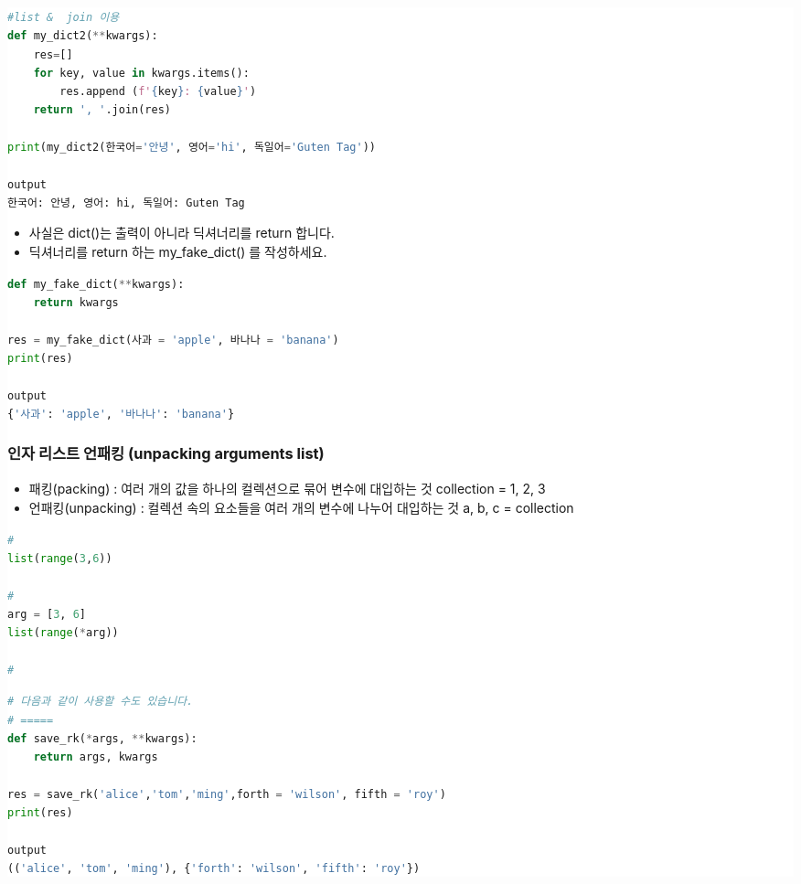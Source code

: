 ```python
#list &  join 이용
def my_dict2(**kwargs):
    res=[]
    for key, value in kwargs.items():
        res.append (f'{key}: {value}')
    return ', '.join(res)

print(my_dict2(한국어='안녕', 영어='hi', 독일어='Guten Tag'))

output
한국어: 안녕, 영어: hi, 독일어: Guten Tag
```



* 사실은 dict()는 출력이 아니라 딕셔너리를 return 합니다. 
* 딕셔너리를 return 하는 my_fake_dict() 를 작성하세요.

```python
def my_fake_dict(**kwargs):
    return kwargs

res = my_fake_dict(사과 = 'apple', 바나나 = 'banana')
print(res)

output
{'사과': 'apple', '바나나': 'banana'}
```



### 인자 리스트 언패킹 (unpacking arguments list)

* 패킹(packing) : 여러 개의 값을 하나의 컬렉션으로 묶어 변수에 대입하는 것
  collection = 1, 2, 3
* 언패킹(unpacking) : 컬렉션 속의 요소들을 여러 개의 변수에 나누어 대입하는 것
  a, b, c = collection

```python
#
list(range(3,6))

#
arg = [3, 6]
list(range(*arg))

#
```



```python
# 다음과 같이 사용할 수도 있습니다.
# =====
def save_rk(*args, **kwargs):
    return args, kwargs

res = save_rk('alice','tom','ming',forth = 'wilson', fifth = 'roy')
print(res)

output
(('alice', 'tom', 'ming'), {'forth': 'wilson', 'fifth': 'roy'})
```
